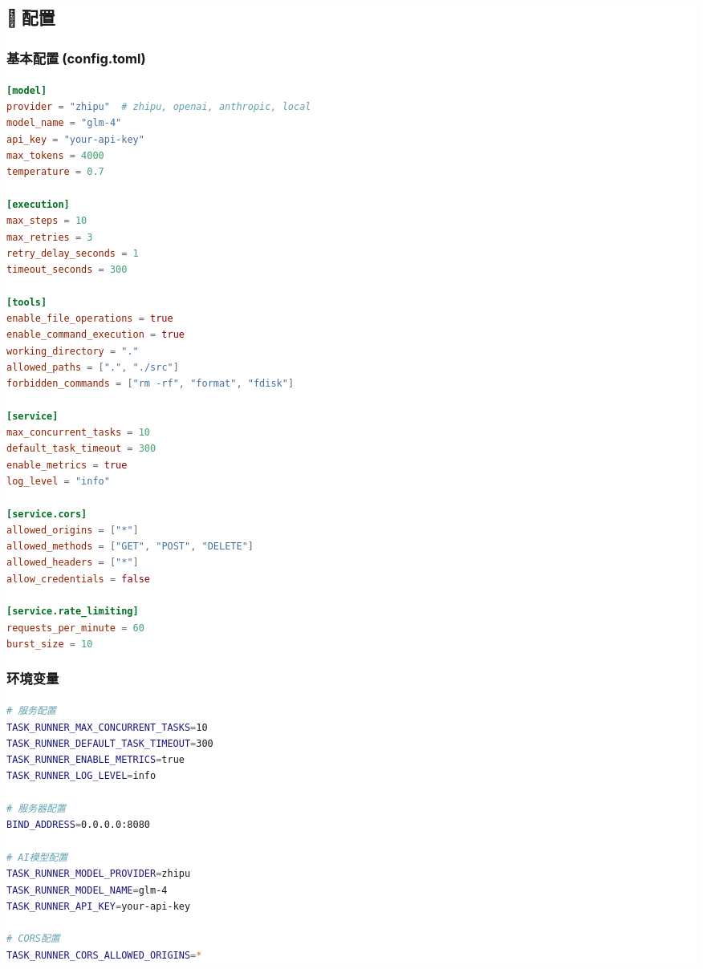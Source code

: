 ## 🔧 配置

### 基本配置 (config.toml)

```toml
[model]
provider = "zhipu"  # zhipu, openai, anthropic, local
model_name = "glm-4"
api_key = "your-api-key"
max_tokens = 4000
temperature = 0.7

[execution]
max_steps = 10
max_retries = 3
retry_delay_seconds = 1
timeout_seconds = 300

[tools]
enable_file_operations = true
enable_command_execution = true
working_directory = "."
allowed_paths = [".", "./src"]
forbidden_commands = ["rm -rf", "format", "fdisk"]

[service]
max_concurrent_tasks = 10
default_task_timeout = 300
enable_metrics = true
log_level = "info"

[service.cors]
allowed_origins = ["*"]
allowed_methods = ["GET", "POST", "DELETE"]
allowed_headers = ["*"]
allow_credentials = false

[service.rate_limiting]
requests_per_minute = 60
burst_size = 10
```

### 环境变量

```bash
# 服务配置
TASK_RUNNER_MAX_CONCURRENT_TASKS=10
TASK_RUNNER_DEFAULT_TASK_TIMEOUT=300
TASK_RUNNER_ENABLE_METRICS=true
TASK_RUNNER_LOG_LEVEL=info

# 服务器配置
BIND_ADDRESS=0.0.0.0:8080

# AI模型配置
TASK_RUNNER_MODEL_PROVIDER=zhipu
TASK_RUNNER_MODEL_NAME=glm-4
TASK_RUNNER_API_KEY=your-api-key

# CORS配置
TASK_RUNNER_CORS_ALLOWED_ORIGINS=*
```
